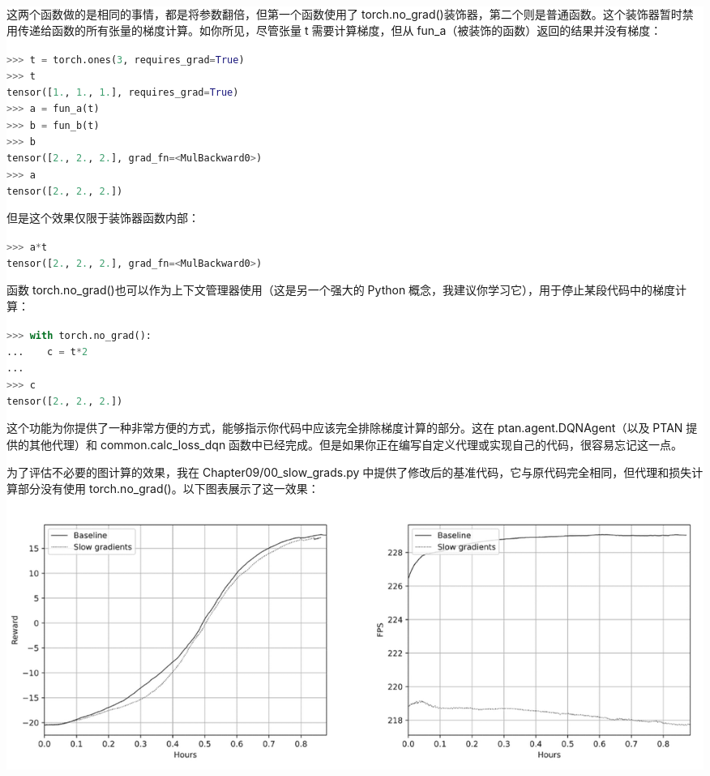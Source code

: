 这两个函数做的是相同的事情，都是将参数翻倍，但第一个函数使用了 torch.no_grad()装饰器，第二个则是普通函数。这个装饰器暂时禁用传递给函数的所有张量的梯度计算。如你所见，尽管张量 t 需要计算梯度，但从 fun_a（被装饰的函数）返回的结果并没有梯度：

```py
>>> t = torch.ones(3, requires_grad=True) 
>>> t 
tensor([1., 1., 1.], requires_grad=True) 
>>> a = fun_a(t) 
>>> b = fun_b(t) 
>>> b 
tensor([2., 2., 2.], grad_fn=<MulBackward0>) 
>>> a 
tensor([2., 2., 2.])
```

但是这个效果仅限于装饰器函数内部：

```py
>>> a*t 
tensor([2., 2., 2.], grad_fn=<MulBackward0>)
```

函数 torch.no_grad()也可以作为上下文管理器使用（这是另一个强大的 Python 概念，我建议你学习它），用于停止某段代码中的梯度计算：

```py
>>> with torch.no_grad(): 
...    c = t*2 
... 
>>> c 
tensor([2., 2., 2.])
```

这个功能为你提供了一种非常方便的方式，能够指示你代码中应该完全排除梯度计算的部分。这在 ptan.agent.DQNAgent（以及 PTAN 提供的其他代理）和 common.calc_loss_dqn 函数中已经完成。但是如果你正在编写自定义代理或实现自己的代码，很容易忘记这一点。

为了评估不必要的图计算的效果，我在 Chapter09/00_slow_grads.py 中提供了修改后的基准代码，它与原代码完全相同，但代理和损失计算部分没有使用 torch.no_grad()。以下图表展示了这一效果：

![图片](img/B21150_09_03.png)
